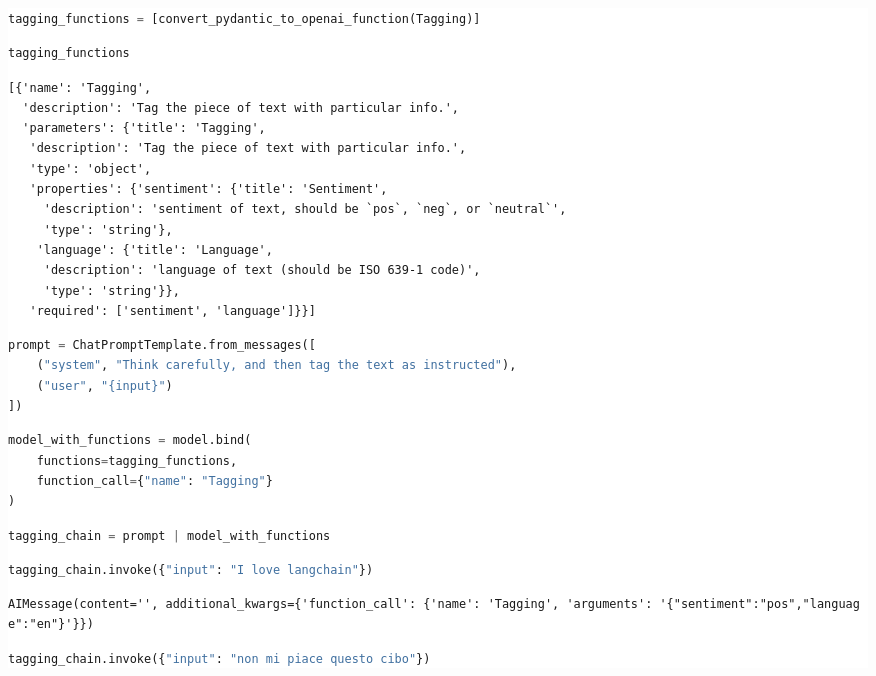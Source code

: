 
```python
tagging_functions = [convert_pydantic_to_openai_function(Tagging)]
```


```python
tagging_functions
```




    [{'name': 'Tagging',
      'description': 'Tag the piece of text with particular info.',
      'parameters': {'title': 'Tagging',
       'description': 'Tag the piece of text with particular info.',
       'type': 'object',
       'properties': {'sentiment': {'title': 'Sentiment',
         'description': 'sentiment of text, should be `pos`, `neg`, or `neutral`',
         'type': 'string'},
        'language': {'title': 'Language',
         'description': 'language of text (should be ISO 639-1 code)',
         'type': 'string'}},
       'required': ['sentiment', 'language']}}]




```python
prompt = ChatPromptTemplate.from_messages([
    ("system", "Think carefully, and then tag the text as instructed"),
    ("user", "{input}")
])
```


```python
model_with_functions = model.bind(
    functions=tagging_functions,
    function_call={"name": "Tagging"}
)
```


```python
tagging_chain = prompt | model_with_functions
```


```python
tagging_chain.invoke({"input": "I love langchain"})
```




    AIMessage(content='', additional_kwargs={'function_call': {'name': 'Tagging', 'arguments': '{"sentiment":"pos","language":"en"}'}})




```python
tagging_chain.invoke({"input": "non mi piace questo cibo"})
```

